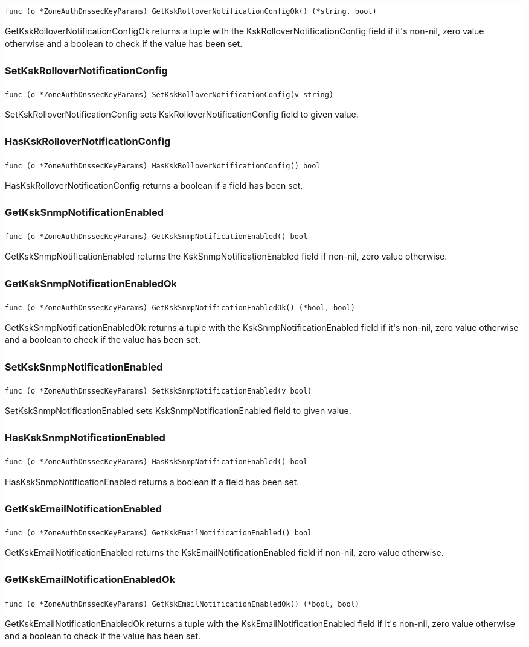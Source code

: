 `func (o *ZoneAuthDnssecKeyParams) GetKskRolloverNotificationConfigOk() (*string, bool)`

GetKskRolloverNotificationConfigOk returns a tuple with the KskRolloverNotificationConfig field if it's non-nil, zero value otherwise
and a boolean to check if the value has been set.

### SetKskRolloverNotificationConfig

`func (o *ZoneAuthDnssecKeyParams) SetKskRolloverNotificationConfig(v string)`

SetKskRolloverNotificationConfig sets KskRolloverNotificationConfig field to given value.

### HasKskRolloverNotificationConfig

`func (o *ZoneAuthDnssecKeyParams) HasKskRolloverNotificationConfig() bool`

HasKskRolloverNotificationConfig returns a boolean if a field has been set.

### GetKskSnmpNotificationEnabled

`func (o *ZoneAuthDnssecKeyParams) GetKskSnmpNotificationEnabled() bool`

GetKskSnmpNotificationEnabled returns the KskSnmpNotificationEnabled field if non-nil, zero value otherwise.

### GetKskSnmpNotificationEnabledOk

`func (o *ZoneAuthDnssecKeyParams) GetKskSnmpNotificationEnabledOk() (*bool, bool)`

GetKskSnmpNotificationEnabledOk returns a tuple with the KskSnmpNotificationEnabled field if it's non-nil, zero value otherwise
and a boolean to check if the value has been set.

### SetKskSnmpNotificationEnabled

`func (o *ZoneAuthDnssecKeyParams) SetKskSnmpNotificationEnabled(v bool)`

SetKskSnmpNotificationEnabled sets KskSnmpNotificationEnabled field to given value.

### HasKskSnmpNotificationEnabled

`func (o *ZoneAuthDnssecKeyParams) HasKskSnmpNotificationEnabled() bool`

HasKskSnmpNotificationEnabled returns a boolean if a field has been set.

### GetKskEmailNotificationEnabled

`func (o *ZoneAuthDnssecKeyParams) GetKskEmailNotificationEnabled() bool`

GetKskEmailNotificationEnabled returns the KskEmailNotificationEnabled field if non-nil, zero value otherwise.

### GetKskEmailNotificationEnabledOk

`func (o *ZoneAuthDnssecKeyParams) GetKskEmailNotificationEnabledOk() (*bool, bool)`

GetKskEmailNotificationEnabledOk returns a tuple with the KskEmailNotificationEnabled field if it's non-nil, zero value otherwise
and a boolean to check if the value has been set.
